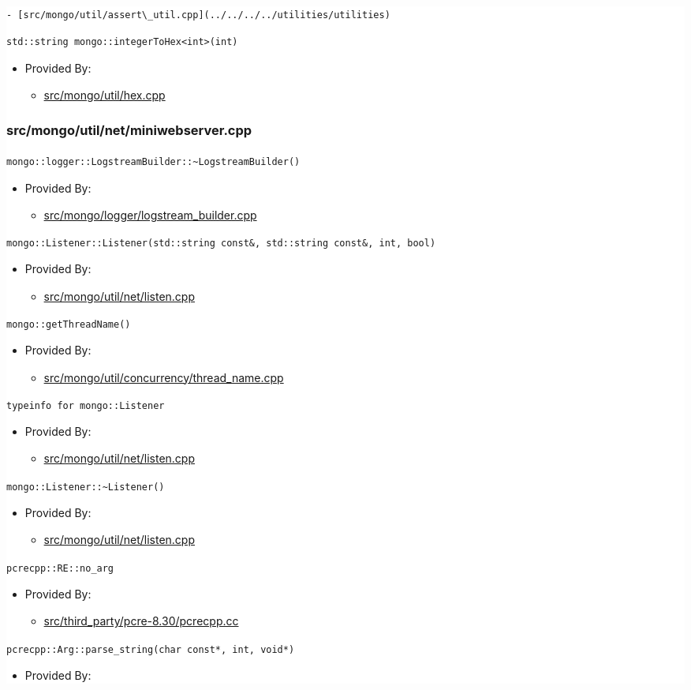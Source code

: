     - [src/mongo/util/assert\_util.cpp](../../../../utilities/utilities)

<div></div>

    std::string mongo::integerToHex<int>(int)

- Provided By:

    - [src/mongo/util/hex.cpp](../../../../utilities/utilities)

### src/mongo/util/net/miniwebserver.cpp

<div></div>

    mongo::logger::LogstreamBuilder::~LogstreamBuilder()

- Provided By:

    - [src/mongo/logger/logstream\_builder.cpp](../../../../process\_management/logging\_system)

<div></div>

    mongo::Listener::Listener(std::string const&, std::string const&, int, bool)

- Provided By:

    - [src/mongo/util/net/listen.cpp](../../../../network/network\_core)

<div></div>

    mongo::getThreadName()

- Provided By:

    - [src/mongo/util/concurrency/thread\_name.cpp](../../../../utilities/utilities)

<div></div>

    typeinfo for mongo::Listener

- Provided By:

    - [src/mongo/util/net/listen.cpp](../../../../network/network\_core)

<div></div>

    mongo::Listener::~Listener()

- Provided By:

    - [src/mongo/util/net/listen.cpp](../../../../network/network\_core)

<div></div>

    pcrecpp::RE::no_arg

- Provided By:

    - [src/third\_party/pcre-8.30/pcrecpp.cc](../../../../third\_party/pcrecpp)

<div></div>

    pcrecpp::Arg::parse_string(char const*, int, void*)

- Provided By:
